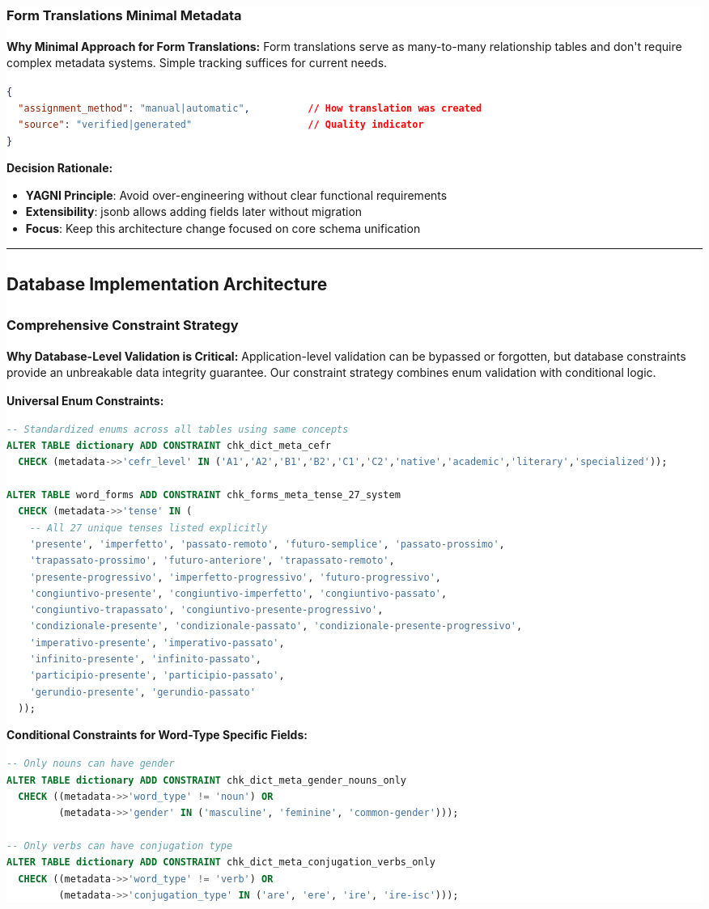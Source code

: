 ### Form Translations Minimal Metadata

**Why Minimal Approach for Form Translations:**
Form translations serve as many-to-many relationship tables and don't require complex metadata systems. Simple tracking suffices for current needs.

```json
{
  "assignment_method": "manual|automatic",          // How translation was created
  "source": "verified|generated"                    // Quality indicator
}
```

**Decision Rationale:**
- **YAGNI Principle**: Avoid over-engineering without clear functional requirements
- **Extensibility**: jsonb allows adding fields later without migration
- **Focus**: Keep this architecture change focused on core schema unification

---

## Database Implementation Architecture

### Comprehensive Constraint Strategy

**Why Database-Level Validation is Critical:**
Application-level validation can be bypassed or forgotten, but database constraints provide an unbreakable data integrity guarantee. Our constraint strategy combines enum validation with conditional logic.

**Universal Enum Constraints:**
```sql
-- Standardized enums across all tables using same concepts
ALTER TABLE dictionary ADD CONSTRAINT chk_dict_meta_cefr
  CHECK (metadata->>'cefr_level' IN ('A1','A2','B1','B2','C1','C2','native','academic','literary','specialized'));

ALTER TABLE word_forms ADD CONSTRAINT chk_forms_meta_tense_27_system
  CHECK (metadata->>'tense' IN (
    -- All 27 unique tenses listed explicitly
    'presente', 'imperfetto', 'passato-remoto', 'futuro-semplice', 'passato-prossimo', 
    'trapassato-prossimo', 'futuro-anteriore', 'trapassato-remoto', 
    'presente-progressivo', 'imperfetto-progressivo', 'futuro-progressivo',
    'congiuntivo-presente', 'congiuntivo-imperfetto', 'congiuntivo-passato', 
    'congiuntivo-trapassato', 'congiuntivo-presente-progressivo',
    'condizionale-presente', 'condizionale-passato', 'condizionale-presente-progressivo',
    'imperativo-presente', 'imperativo-passato',
    'infinito-presente', 'infinito-passato',
    'participio-presente', 'participio-passato',
    'gerundio-presente', 'gerundio-passato'
  ));
```

**Conditional Constraints for Word-Type Specific Fields:**
```sql
-- Only nouns can have gender
ALTER TABLE dictionary ADD CONSTRAINT chk_dict_meta_gender_nouns_only
  CHECK ((metadata->>'word_type' != 'noun') OR 
         (metadata->>'gender' IN ('masculine', 'feminine', 'common-gender')));

-- Only verbs can have conjugation type
ALTER TABLE dictionary ADD CONSTRAINT chk_dict_meta_conjugation_verbs_only
  CHECK ((metadata->>'word_type' != 'verb') OR 
         (metadata->>'conjugation_type' IN ('are', 'ere', 'ire', 'ire-isc')));
```
